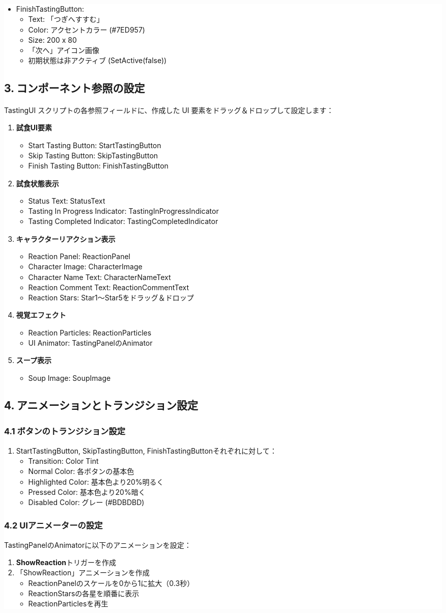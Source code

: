    - FinishTastingButton: 
     - Text: 「つぎへすすむ」
     - Color: アクセントカラー (#7ED957)
     - Size: 200 x 80
     - 「次へ」アイコン画像
     - 初期状態は非アクティブ (SetActive(false))

## 3. コンポーネント参照の設定

TastingUI スクリプトの各参照フィールドに、作成した UI 要素をドラッグ＆ドロップして設定します：

1. **試食UI要素**
   - Start Tasting Button: StartTastingButton
   - Skip Tasting Button: SkipTastingButton
   - Finish Tasting Button: FinishTastingButton

2. **試食状態表示**
   - Status Text: StatusText
   - Tasting In Progress Indicator: TastingInProgressIndicator
   - Tasting Completed Indicator: TastingCompletedIndicator

3. **キャラクターリアクション表示**
   - Reaction Panel: ReactionPanel
   - Character Image: CharacterImage
   - Character Name Text: CharacterNameText
   - Reaction Comment Text: ReactionCommentText
   - Reaction Stars: Star1〜Star5をドラッグ＆ドロップ

4. **視覚エフェクト**
   - Reaction Particles: ReactionParticles
   - UI Animator: TastingPanelのAnimator

5. **スープ表示**
   - Soup Image: SoupImage

## 4. アニメーションとトランジション設定

### 4.1 ボタンのトランジション設定

1. StartTastingButton, SkipTastingButton, FinishTastingButtonそれぞれに対して：
   - Transition: Color Tint
   - Normal Color: 各ボタンの基本色
   - Highlighted Color: 基本色より20%明るく
   - Pressed Color: 基本色より20%暗く
   - Disabled Color: グレー (#BDBDBD)

### 4.2 UIアニメーターの設定

TastingPanelのAnimatorに以下のアニメーションを設定：

1. **ShowReaction**トリガーを作成
2. 「ShowReaction」アニメーションを作成
   - ReactionPanelのスケールを0から1に拡大（0.3秒）
   - ReactionStarsの各星を順番に表示
   - ReactionParticlesを再生

